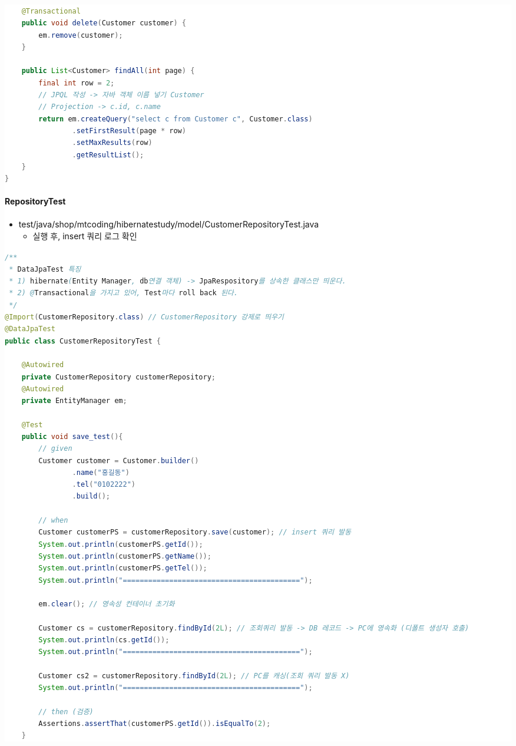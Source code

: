 ```java
    @Transactional
    public void delete(Customer customer) {
        em.remove(customer);
    }

    public List<Customer> findAll(int page) {
        final int row = 2;
        // JPQL 작성 -> 자바 객체 이름 넣기 Customer
        // Projection -> c.id, c.name
        return em.createQuery("select c from Customer c", Customer.class)
                .setFirstResult(page * row)
                .setMaxResults(row)
                .getResultList();
    }
}
```

#### RepositoryTest

- test/java/shop/mtcoding/hibernatestudy/model/CustomerRepositoryTest.java
  - 실행 후, insert 쿼리 로그 확인

```java
/**
 * DataJpaTest 특징
 * 1) hibernate(Entity Manager, db연결 객체) -> JpaRespository를 상속한 클래스만 띄운다.
 * 2) @Transactional을 가지고 있어, Test마다 roll back 된다.
 */ 
@Import(CustomerRepository.class) // CustomerRepository 강제로 띄우기
@DataJpaTest
public class CustomerRepositoryTest {

    @Autowired
    private CustomerRepository customerRepository;
    @Autowired
    private EntityManager em;

    @Test
    public void save_test(){
        // given
        Customer customer = Customer.builder()
                .name("홍길동")
                .tel("0102222")
                .build();

        // when
        Customer customerPS = customerRepository.save(customer); // insert 쿼리 발동
        System.out.println(customerPS.getId());
        System.out.println(customerPS.getName());
        System.out.println(customerPS.getTel());
        System.out.println("==========================================");

        em.clear(); // 영속성 컨테이너 초기화

        Customer cs = customerRepository.findById(2L); // 조회쿼리 발동 -> DB 레코드 -> PC에 영속화 (디폴트 생성자 호출)
        System.out.println(cs.getId());
        System.out.println("==========================================");

        Customer cs2 = customerRepository.findById(2L); // PC를 캐싱(조회 쿼리 발동 X)
        System.out.println("==========================================");

        // then (검증)
        Assertions.assertThat(customerPS.getId()).isEqualTo(2);
    }
```